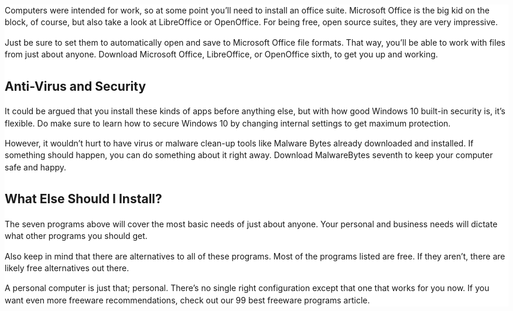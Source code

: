 Computers were intended for work, so at some point you’ll need to install an office suite. Microsoft Office is the big kid on the block, of course, but also take a look at LibreOffice or OpenOffice. For being free, open source suites, they are very impressive. 
 
Just be sure to set them to automatically open and save to Microsoft Office file formats. That way, you’ll be able to work with files from just about anyone. Download Microsoft Office, LibreOffice, or OpenOffice sixth, to get you up and working.
 
## Anti-Virus and Security
 
It could be argued that you install these kinds of apps before anything else, but with how good Windows 10 built-in security is, it’s flexible. Do make sure to learn how to secure Windows 10 by changing internal settings to get maximum protection.
 
However, it wouldn’t hurt to have virus or malware clean-up tools like Malware Bytes already downloaded and installed. If something should happen, you can do something about it right away. Download MalwareBytes seventh to keep your computer safe and happy.
 
## What Else Should I Install?
 
The seven programs above will cover the most basic needs of just about anyone. Your personal and business needs will dictate what other programs you should get. 
 
Also keep in mind that there are alternatives to all of these programs. Most of the programs listed are free. If they aren’t, there are likely free alternatives out there. 
 
A personal computer is just that; personal. There’s no single right configuration except that one that works for you now. If you want even more freeware recommendations, check out our 99 best freeware programs article.



